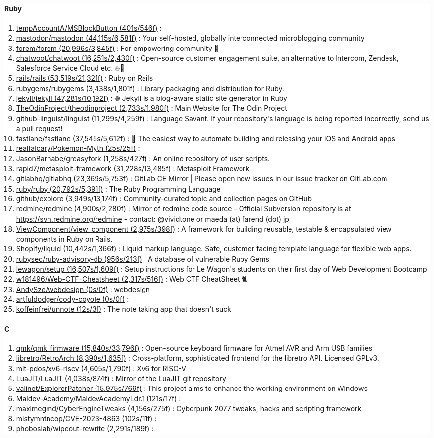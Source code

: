 #### Ruby
1. [tempAccountA/MSBlockButton (401s/546f)](https://github.com/tempAccountA/MSBlockButton) : 
2. [mastodon/mastodon (44,115s/6,581f)](https://github.com/mastodon/mastodon) : Your self-hosted, globally interconnected microblogging community
3. [forem/forem (20,996s/3,845f)](https://github.com/forem/forem) : For empowering community 🌱
4. [chatwoot/chatwoot (16,251s/2,430f)](https://github.com/chatwoot/chatwoot) : Open-source customer engagement suite, an alternative to Intercom, Zendesk, Salesforce Service Cloud etc. 🔥💬
5. [rails/rails (53,519s/21,321f)](https://github.com/rails/rails) : Ruby on Rails
6. [rubygems/rubygems (3,438s/1,801f)](https://github.com/rubygems/rubygems) : Library packaging and distribution for Ruby.
7. [jekyll/jekyll (47,281s/10,192f)](https://github.com/jekyll/jekyll) : 🌐 Jekyll is a blog-aware static site generator in Ruby
8. [TheOdinProject/theodinproject (2,733s/1,980f)](https://github.com/TheOdinProject/theodinproject) : Main Website for The Odin Project
9. [github-linguist/linguist (11,299s/4,259f)](https://github.com/github-linguist/linguist) : Language Savant. If your repository's language is being reported incorrectly, send us a pull request!
10. [fastlane/fastlane (37,545s/5,612f)](https://github.com/fastlane/fastlane) : 🚀 The easiest way to automate building and releasing your iOS and Android apps
11. [realfalcary/Pokemon-Myth (25s/25f)](https://github.com/realfalcary/Pokemon-Myth) : 
12. [JasonBarnabe/greasyfork (1,258s/427f)](https://github.com/JasonBarnabe/greasyfork) : An online repository of user scripts.
13. [rapid7/metasploit-framework (31,228s/13,485f)](https://github.com/rapid7/metasploit-framework) : Metasploit Framework
14. [gitlabhq/gitlabhq (23,369s/5,753f)](https://github.com/gitlabhq/gitlabhq) : GitLab CE Mirror | Please open new issues in our issue tracker on GitLab.com
15. [ruby/ruby (20,792s/5,391f)](https://github.com/ruby/ruby) : The Ruby Programming Language
16. [github/explore (3,949s/13,174f)](https://github.com/github/explore) : Community-curated topic and collection pages on GitHub
17. [redmine/redmine (4,900s/2,280f)](https://github.com/redmine/redmine) : Mirror of redmine code source - Official Subversion repository is at https://svn.redmine.org/redmine - contact: @vividtone or maeda (at) farend (dot) jp
18. [ViewComponent/view_component (2,975s/398f)](https://github.com/ViewComponent/view_component) : A framework for building reusable, testable & encapsulated view components in Ruby on Rails.
19. [Shopify/liquid (10,442s/1,366f)](https://github.com/Shopify/liquid) : Liquid markup language. Safe, customer facing template language for flexible web apps.
20. [rubysec/ruby-advisory-db (956s/213f)](https://github.com/rubysec/ruby-advisory-db) : A database of vulnerable Ruby Gems
21. [lewagon/setup (16,507s/1,609f)](https://github.com/lewagon/setup) : Setup instructions for Le Wagon's students on their first day of Web Development Bootcamp
22. [w181496/Web-CTF-Cheatsheet (2,317s/516f)](https://github.com/w181496/Web-CTF-Cheatsheet) : Web CTF CheatSheet 🐈
23. [AndySze/webdesign (0s/0f)](https://github.com/AndySze/webdesign) : webdesign
24. [artfuldodger/cody-coyote (0s/0f)](https://github.com/artfuldodger/cody-coyote) : 
25. [koffeinfrei/unnote (12s/3f)](https://github.com/koffeinfrei/unnote) : The note taking app that doesn't suck

#### C
1. [qmk/qmk_firmware (15,840s/33,796f)](https://github.com/qmk/qmk_firmware) : Open-source keyboard firmware for Atmel AVR and Arm USB families
2. [libretro/RetroArch (8,390s/1,635f)](https://github.com/libretro/RetroArch) : Cross-platform, sophisticated frontend for the libretro API. Licensed GPLv3.
3. [mit-pdos/xv6-riscv (4,605s/1,790f)](https://github.com/mit-pdos/xv6-riscv) : Xv6 for RISC-V
4. [LuaJIT/LuaJIT (4,038s/874f)](https://github.com/LuaJIT/LuaJIT) : Mirror of the LuaJIT git repository
5. [valinet/ExplorerPatcher (15,975s/769f)](https://github.com/valinet/ExplorerPatcher) : This project aims to enhance the working environment on Windows
6. [Maldev-Academy/MaldevAcademyLdr.1 (121s/17f)](https://github.com/Maldev-Academy/MaldevAcademyLdr.1) : 
7. [maximegmd/CyberEngineTweaks (4,156s/275f)](https://github.com/maximegmd/CyberEngineTweaks) : Cyberpunk 2077 tweaks, hacks and scripting framework
8. [mistymntncop/CVE-2023-4863 (102s/11f)](https://github.com/mistymntncop/CVE-2023-4863) : 
9. [phoboslab/wipeout-rewrite (2,291s/189f)](https://github.com/phoboslab/wipeout-rewrite) : 